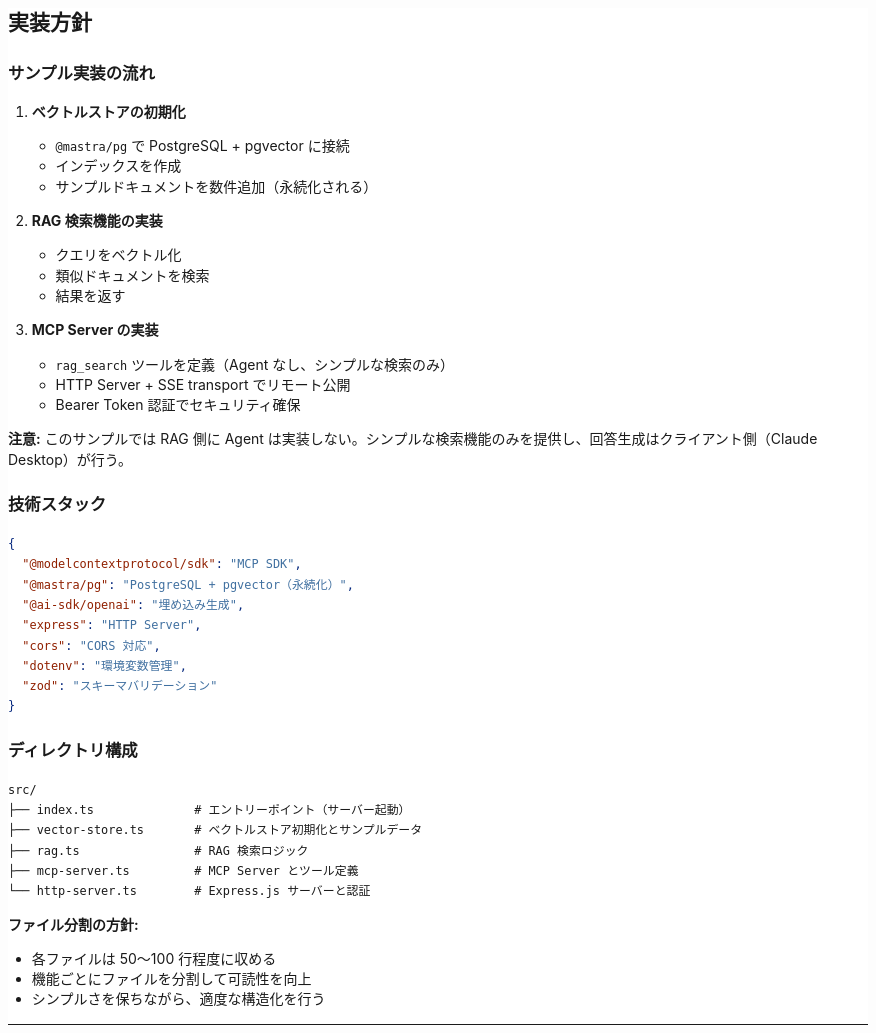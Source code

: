 
## 実装方針

### サンプル実装の流れ

1. **ベクトルストアの初期化**
   - `@mastra/pg` で PostgreSQL + pgvector に接続
   - インデックスを作成
   - サンプルドキュメントを数件追加（永続化される）

2. **RAG 検索機能の実装**
   - クエリをベクトル化
   - 類似ドキュメントを検索
   - 結果を返す

3. **MCP Server の実装**
   - `rag_search` ツールを定義（Agent なし、シンプルな検索のみ）
   - HTTP Server + SSE transport でリモート公開
   - Bearer Token 認証でセキュリティ確保

**注意:** このサンプルでは RAG 側に Agent は実装しない。シンプルな検索機能のみを提供し、回答生成はクライアント側（Claude Desktop）が行う。

### 技術スタック

```json
{
  "@modelcontextprotocol/sdk": "MCP SDK",
  "@mastra/pg": "PostgreSQL + pgvector（永続化）",
  "@ai-sdk/openai": "埋め込み生成",
  "express": "HTTP Server",
  "cors": "CORS 対応",
  "dotenv": "環境変数管理",
  "zod": "スキーマバリデーション"
}
```

### ディレクトリ構成

```
src/
├── index.ts              # エントリーポイント（サーバー起動）
├── vector-store.ts       # ベクトルストア初期化とサンプルデータ
├── rag.ts                # RAG 検索ロジック
├── mcp-server.ts         # MCP Server とツール定義
└── http-server.ts        # Express.js サーバーと認証
```

**ファイル分割の方針:**
- 各ファイルは 50〜100 行程度に収める
- 機能ごとにファイルを分割して可読性を向上
- シンプルさを保ちながら、適度な構造化を行う

---
